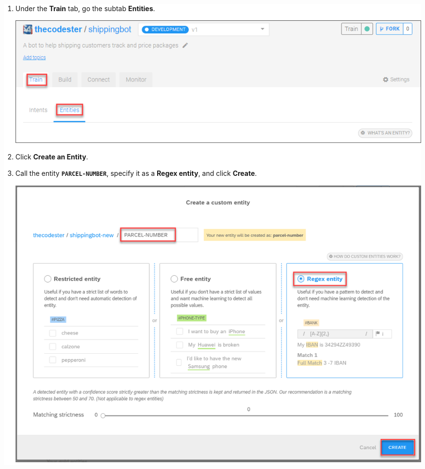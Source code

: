 1. Under the **Train** tab, go the subtab **Entities**.

    ![Go to Train](CreateEntity_EntitiesTab.png)

2. Click **Create an Entity**.

3. Call the entity **`PARCEL-NUMBER`**, specify it as a **Regex entity**, and click **Create**.

    ![Create entity](CreateEntity_CreateEntity.png)
